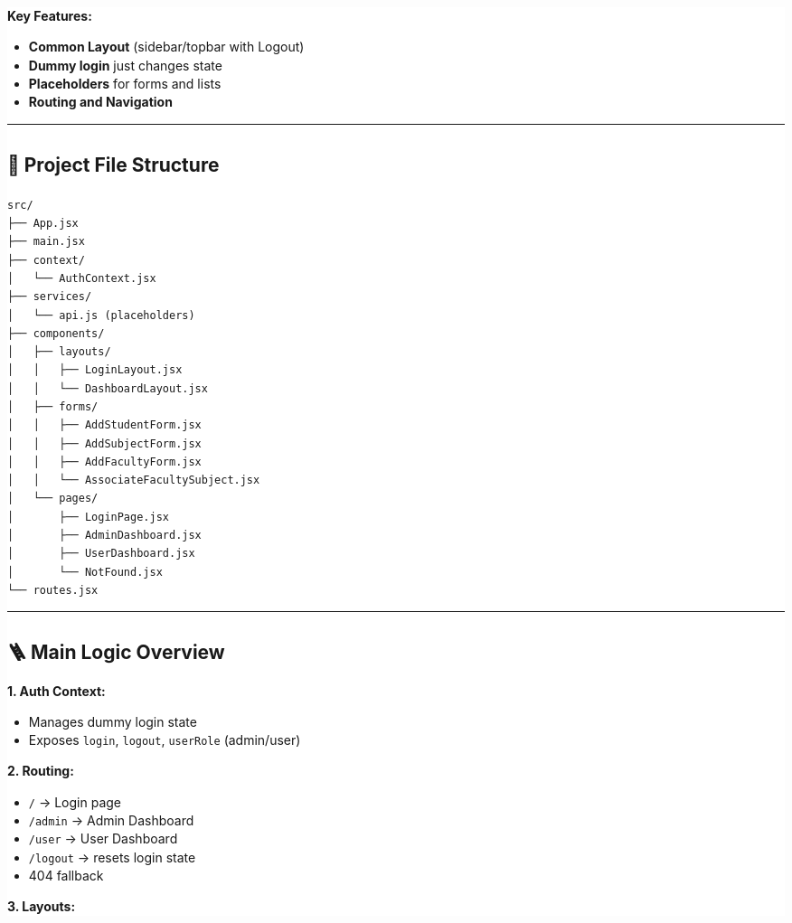 **Key Features:**

* **Common Layout** (sidebar/topbar with Logout)
* **Dummy login** just changes state
* **Placeholders** for forms and lists
* **Routing and Navigation**

---

## 🧩 **Project File Structure**

```
src/
├── App.jsx
├── main.jsx
├── context/
│   └── AuthContext.jsx
├── services/
│   └── api.js (placeholders)
├── components/
│   ├── layouts/
│   │   ├── LoginLayout.jsx
│   │   └── DashboardLayout.jsx
│   ├── forms/
│   │   ├── AddStudentForm.jsx
│   │   ├── AddSubjectForm.jsx
│   │   ├── AddFacultyForm.jsx
│   │   └── AssociateFacultySubject.jsx
│   └── pages/
│       ├── LoginPage.jsx
│       ├── AdminDashboard.jsx
│       ├── UserDashboard.jsx
│       └── NotFound.jsx
└── routes.jsx
```

---

## 🪜 **Main Logic Overview**

**1. Auth Context:**

* Manages dummy login state
* Exposes `login`, `logout`, `userRole` (admin/user)

**2. Routing:**

* `/` → Login page
* `/admin` → Admin Dashboard
* `/user` → User Dashboard
* `/logout` → resets login state
* 404 fallback

**3. Layouts:**
